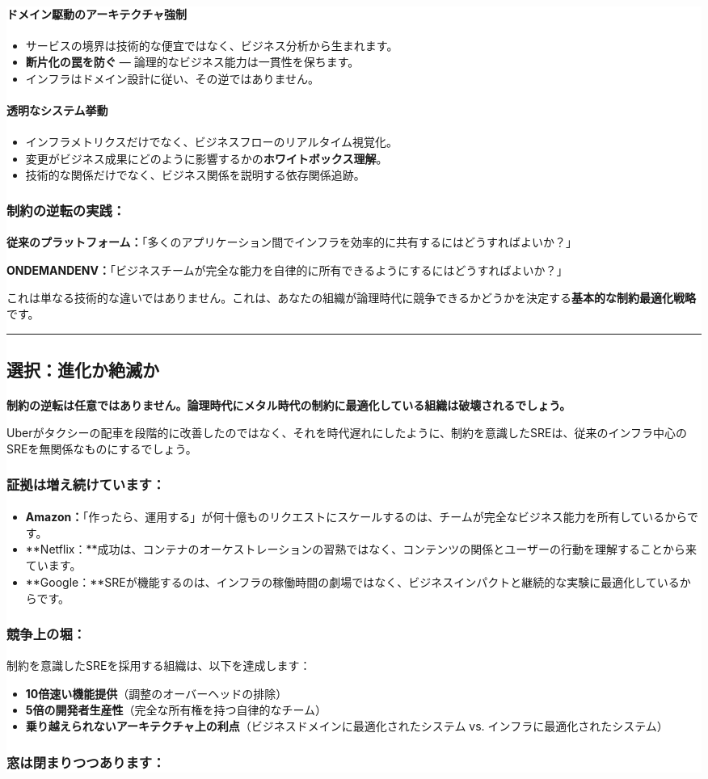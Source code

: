 #### **ドメイン駆動のアーキテクチャ強制**
- サービスの境界は技術的な便宜ではなく、ビジネス分析から生まれます。
- **断片化の罠を防ぐ** — 論理的なビジネス能力は一貫性を保ちます。
- インフラはドメイン設計に従い、その逆ではありません。

#### **透明なシステム挙動**
- インフラメトリクスだけでなく、ビジネスフローのリアルタイム視覚化。
- 変更がビジネス成果にどのように影響するかの**ホワイトボックス理解**。
- 技術的な関係だけでなく、ビジネス関係を説明する依存関係追跡。

### 制約の逆転の実践：

**従来のプラットフォーム：**「多くのアプリケーション間でインフラを効率的に共有するにはどうすればよいか？」

**ONDEMANDENV：**「ビジネスチームが完全な能力を自律的に所有できるようにするにはどうすればよいか？」

これは単なる技術的な違いではありません。これは、あなたの組織が論理時代に競争できるかどうかを決定する**基本的な制約最適化戦略**です。

---

## 選択：進化か絶滅か

**制約の逆転は任意ではありません。論理時代にメタル時代の制約に最適化している組織は破壊されるでしょう。**

Uberがタクシーの配車を段階的に改善したのではなく、それを時代遅れにしたように、制約を意識したSREは、従来のインフラ中心のSREを無関係なものにするでしょう。

### 証拠は増え続けています：
- **Amazon：**「作ったら、運用する」が何十億ものリクエストにスケールするのは、チームが完全なビジネス能力を所有しているからです。
- **Netflix：**成功は、コンテナのオーケストレーションの習熟ではなく、コンテンツの関係とユーザーの行動を理解することから来ています。
- **Google：**SREが機能するのは、インフラの稼働時間の劇場ではなく、ビジネスインパクトと継続的な実験に最適化しているからです。

### 競争上の堀：
制約を意識したSREを採用する組織は、以下を達成します：
- **10倍速い機能提供**（調整のオーバーヘッドの排除）
- **5倍の開発者生産性**（完全な所有権を持つ自律的なチーム）
- **乗り越えられないアーキテクチャ上の利点**（ビジネスドメインに最適化されたシステム vs. インフラに最適化されたシステム）

### 窓は閉まりつつあります： 